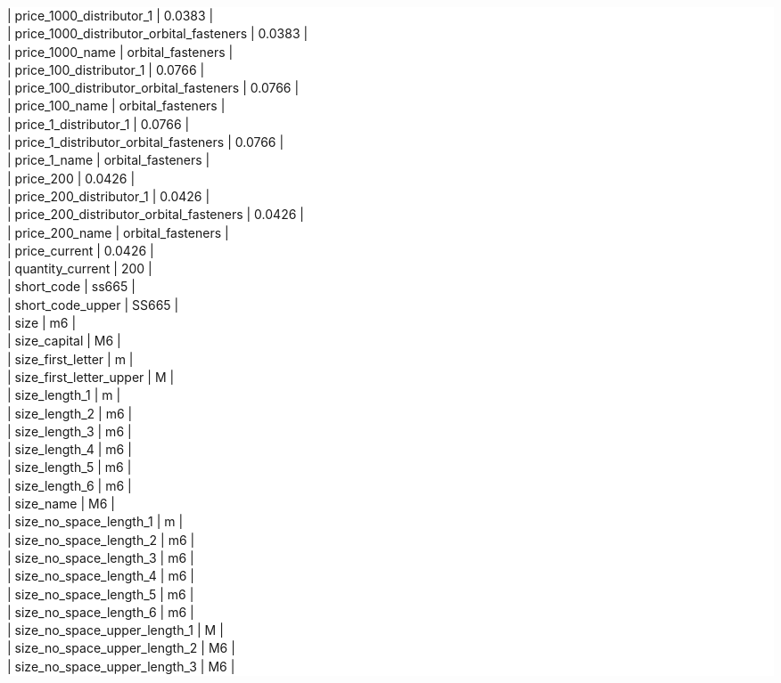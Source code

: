| price_1000_distributor_1 | 0.0383 |  
| price_1000_distributor_orbital_fasteners | 0.0383 |  
| price_1000_name | orbital_fasteners |  
| price_100_distributor_1 | 0.0766 |  
| price_100_distributor_orbital_fasteners | 0.0766 |  
| price_100_name | orbital_fasteners |  
| price_1_distributor_1 | 0.0766 |  
| price_1_distributor_orbital_fasteners | 0.0766 |  
| price_1_name | orbital_fasteners |  
| price_200 | 0.0426 |  
| price_200_distributor_1 | 0.0426 |  
| price_200_distributor_orbital_fasteners | 0.0426 |  
| price_200_name | orbital_fasteners |  
| price_current | 0.0426 |  
| quantity_current | 200 |  
| short_code | ss665 |  
| short_code_upper | SS665 |  
| size | m6 |  
| size_capital | M6 |  
| size_first_letter | m |  
| size_first_letter_upper | M |  
| size_length_1 | m |  
| size_length_2 | m6 |  
| size_length_3 | m6 |  
| size_length_4 | m6 |  
| size_length_5 | m6 |  
| size_length_6 | m6 |  
| size_name | M6 |  
| size_no_space_length_1 | m |  
| size_no_space_length_2 | m6 |  
| size_no_space_length_3 | m6 |  
| size_no_space_length_4 | m6 |  
| size_no_space_length_5 | m6 |  
| size_no_space_length_6 | m6 |  
| size_no_space_upper_length_1 | M |  
| size_no_space_upper_length_2 | M6 |  
| size_no_space_upper_length_3 | M6 |  